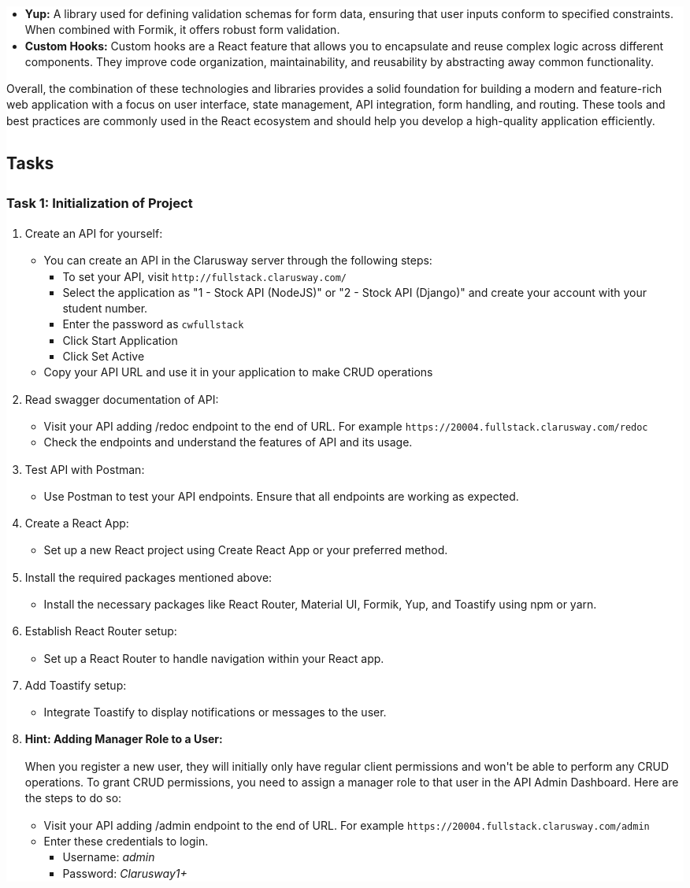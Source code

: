   - **Yup:** A library used for defining validation schemas for form data, ensuring that user inputs conform to specified constraints. When combined with Formik, it offers robust form validation.
- **Custom Hooks:** Custom hooks are a React feature that allows you to encapsulate and reuse complex logic across different components. They improve code organization, maintainability, and reusability by abstracting away common functionality.

Overall, the combination of these technologies and libraries provides a solid foundation for building a modern and feature-rich web application with a focus on user interface, state management, API integration, form handling, and routing. These tools and best practices are commonly used in the React ecosystem and should help you develop a high-quality application efficiently.

## Tasks

### Task 1: Initialization of Project
1. Create an API for yourself:
   - You can create an API in the Clarusway server through the following steps:
     - To set your API, visit `http://fullstack.clarusway.com/`
     - Select the application as "1 - Stock API (NodeJS)" or "2 - Stock API (Django)" and create your account with your student number.
     - Enter the password as `cwfullstack`
     - Click Start Application
     - Click Set Active
   - Copy your API URL and use it in your application to make CRUD operations

2. Read swagger documentation of API:
   - Visit your API adding /redoc endpoint to the end of URL. For example `https://20004.fullstack.clarusway.com/redoc`
   - Check the endpoints and understand the features of API and its usage.

3. Test API with Postman:
   - Use Postman to test your API endpoints. Ensure that all endpoints are working as expected.

4. Create a React App:
   - Set up a new React project using Create React App or your preferred method.

5. Install the required packages mentioned above:
   - Install the necessary packages like React Router, Material UI, Formik, Yup, and Toastify using npm or yarn.

6. Establish React Router setup:
   - Set up a React Router to handle navigation within your React app.

7. Add Toastify setup:
   - Integrate Toastify to display notifications or messages to the user.

8. **Hint: Adding Manager Role to a User:** 

   When you register a new user, they will initially only have regular client permissions and won't be able to perform any CRUD operations. To grant CRUD permissions, you need to assign a manager role to that user in the API Admin Dashboard. Here are the steps to do so:

   - Visit your API adding /admin endpoint to the end of URL. For example `https://20004.fullstack.clarusway.com/admin`
   - Enter these credentials to login. 
     - Username: *admin*
     - Password: *Clarusway1+*
